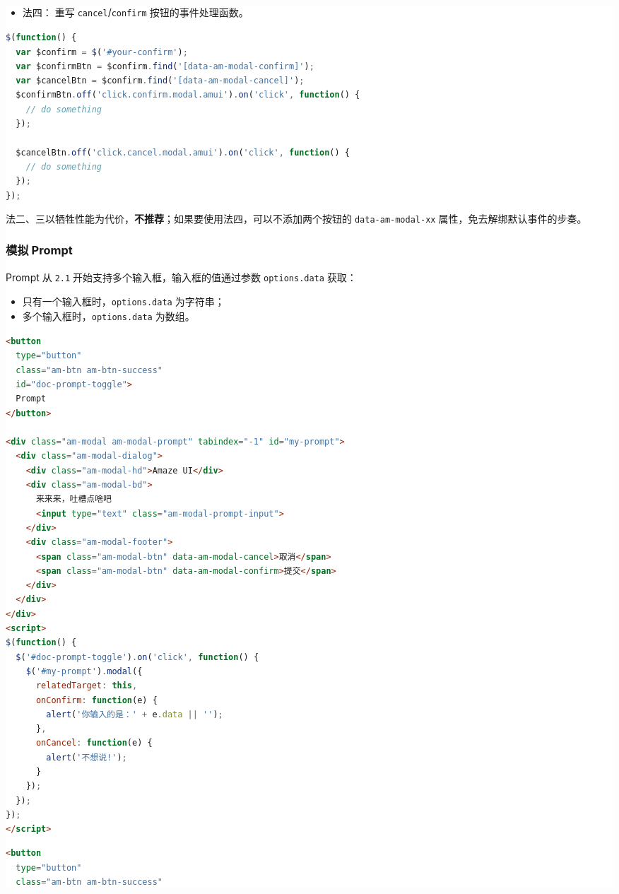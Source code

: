- 法四： 重写 `cancel`/`confirm` 按钮的事件处理函数。

```javascript
$(function() {
  var $confirm = $('#your-confirm');
  var $confirmBtn = $confirm.find('[data-am-modal-confirm]');
  var $cancelBtn = $confirm.find('[data-am-modal-cancel]');
  $confirmBtn.off('click.confirm.modal.amui').on('click', function() {
    // do something
  });

  $cancelBtn.off('click.cancel.modal.amui').on('click', function() {
    // do something
  });
});
```

法二、三以牺牲性能为代价，**不推荐**；如果要使用法四，可以不添加两个按钮的 `data-am-modal-xx` 属性，免去解绑默认事件的步奏。

### 模拟 Prompt

Prompt 从 `2.1` 开始支持多个输入框，输入框的值通过参数 `options.data` 获取：

- 只有一个输入框时，`options.data` 为字符串；
- 多个输入框时，`options.data` 为数组。

`````html
<button
  type="button"
  class="am-btn am-btn-success"
  id="doc-prompt-toggle">
  Prompt
</button>

<div class="am-modal am-modal-prompt" tabindex="-1" id="my-prompt">
  <div class="am-modal-dialog">
    <div class="am-modal-hd">Amaze UI</div>
    <div class="am-modal-bd">
      来来来，吐槽点啥吧
      <input type="text" class="am-modal-prompt-input">
    </div>
    <div class="am-modal-footer">
      <span class="am-modal-btn" data-am-modal-cancel>取消</span>
      <span class="am-modal-btn" data-am-modal-confirm>提交</span>
    </div>
  </div>
</div>
<script>
$(function() {
  $('#doc-prompt-toggle').on('click', function() {
    $('#my-prompt').modal({
      relatedTarget: this,
      onConfirm: function(e) {
        alert('你输入的是：' + e.data || '');
      },
      onCancel: function(e) {
        alert('不想说!');
      }
    });
  });
});
</script>
`````
```html
<button
  type="button"
  class="am-btn am-btn-success"
```